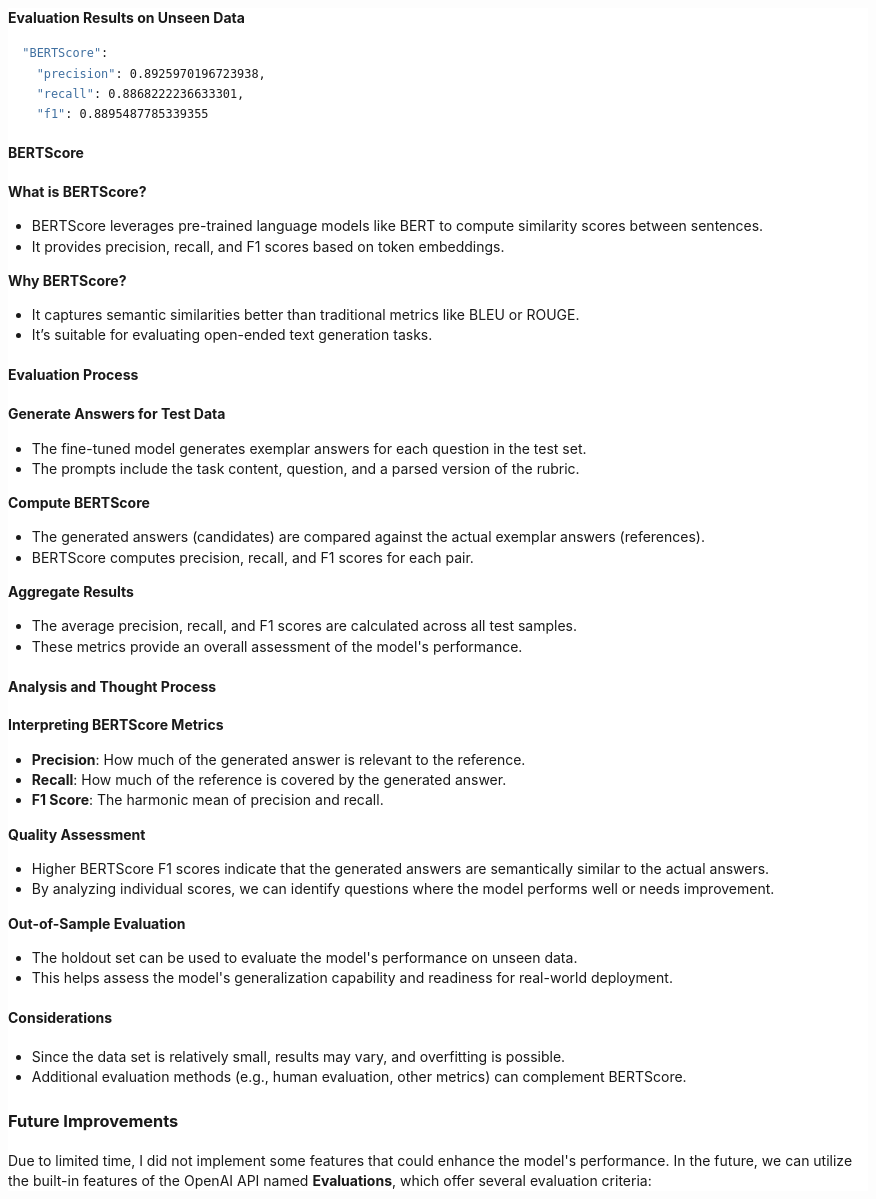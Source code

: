 **Evaluation Results on Unseen Data**
```bash
  "BERTScore": 
    "precision": 0.8925970196723938,
    "recall": 0.8868222236633301,
    "f1": 0.8895487785339355
```

#### BERTScore

**What is BERTScore?**  
- BERTScore leverages pre-trained language models like BERT to compute similarity scores between sentences.
- It provides precision, recall, and F1 scores based on token embeddings.

**Why BERTScore?**  
- It captures semantic similarities better than traditional metrics like BLEU or ROUGE.
- It’s suitable for evaluating open-ended text generation tasks.

#### Evaluation Process

**Generate Answers for Test Data**  
- The fine-tuned model generates exemplar answers for each question in the test set.
- The prompts include the task content, question, and a parsed version of the rubric.

**Compute BERTScore**  
- The generated answers (candidates) are compared against the actual exemplar answers (references).
- BERTScore computes precision, recall, and F1 scores for each pair.

**Aggregate Results**  
- The average precision, recall, and F1 scores are calculated across all test samples.
- These metrics provide an overall assessment of the model's performance.

#### Analysis and Thought Process

**Interpreting BERTScore Metrics**  
- **Precision**: How much of the generated answer is relevant to the reference.
- **Recall**: How much of the reference is covered by the generated answer.
- **F1 Score**: The harmonic mean of precision and recall.

**Quality Assessment**  
- Higher BERTScore F1 scores indicate that the generated answers are semantically similar to the actual answers.
- By analyzing individual scores, we can identify questions where the model performs well or needs improvement.

**Out-of-Sample Evaluation**  
- The holdout set can be used to evaluate the model's performance on unseen data.
- This helps assess the model's generalization capability and readiness for real-world deployment.

#### Considerations

- Since the data set is relatively small, results may vary, and overfitting is possible.
- Additional evaluation methods (e.g., human evaluation, other metrics) can complement BERTScore.

### Future Improvements
Due to limited time, I did not implement some features that could enhance the model's performance. In the future, we can utilize the built-in features of the OpenAI API named **Evaluations**, which offer several evaluation criteria:

